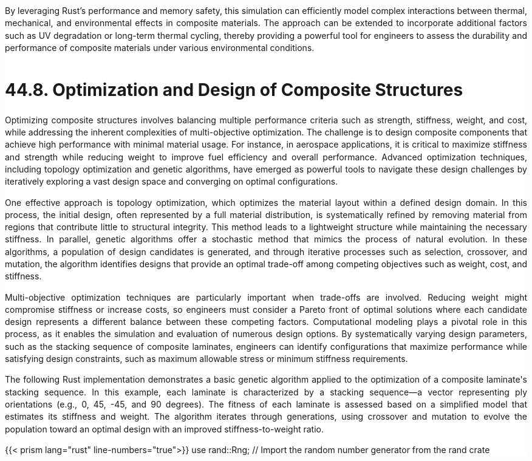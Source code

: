 <p style="text-align: justify;">
By leveraging Rust’s performance and memory safety, this simulation can efficiently model complex interactions between thermal, mechanical, and environmental effects in composite materials. The approach can be extended to incorporate additional factors such as UV degradation or long-term thermal cycling, thereby providing a powerful tool for engineers to assess the durability and performance of composite materials under various environmental conditions.
</p>

# 44.8. Optimization and Design of Composite Structures
<p style="text-align: justify;">
Optimizing composite structures involves balancing multiple performance criteria such as strength, stiffness, weight, and cost, while addressing the inherent complexities of multi-objective optimization. The challenge is to design composite components that achieve high performance with minimal material usage. For instance, in aerospace applications, it is critical to maximize stiffness and strength while reducing weight to improve fuel efficiency and overall performance. Advanced optimization techniques, including topology optimization and genetic algorithms, have emerged as powerful tools to navigate these design challenges by iteratively exploring a vast design space and converging on optimal configurations.
</p>

<p style="text-align: justify;">
One effective approach is topology optimization, which optimizes the material layout within a defined design domain. In this process, the initial design, often represented by a full material distribution, is systematically refined by removing material from regions that contribute little to structural integrity. This method leads to a lightweight structure while maintaining the necessary stiffness. In parallel, genetic algorithms offer a stochastic method that mimics the process of natural evolution. In these algorithms, a population of design candidates is generated, and through iterative processes such as selection, crossover, and mutation, the algorithm identifies designs that provide an optimal trade-off among competing objectives such as weight, cost, and stiffness.
</p>

<p style="text-align: justify;">
Multi-objective optimization techniques are particularly important when trade-offs are involved. Reducing weight might compromise stiffness or increase costs, so engineers must consider a Pareto front of optimal solutions where each candidate design represents a different balance between these competing factors. Computational modeling plays a pivotal role in this process, as it enables the simulation and evaluation of numerous design options. By systematically varying design parameters, such as the stacking sequence of composite laminates, engineers can identify configurations that maximize performance while satisfying design constraints, such as maximum allowable stress or minimum stiffness requirements.
</p>

<p style="text-align: justify;">
The following Rust implementation demonstrates a basic genetic algorithm applied to the optimization of a composite laminate's stacking sequence. In this example, each laminate is characterized by a stacking sequence—a vector representing ply orientations (e.g., 0, 45, -45, and 90 degrees). The fitness of each laminate is assessed based on a simplified model that estimates its stiffness and weight. The algorithm iterates through generations, using crossover and mutation to evolve the population toward an optimal design with an improved stiffness-to-weight ratio.
</p>

{{< prism lang="rust" line-numbers="true">}}
use rand::Rng; // Import the random number generator from the rand crate
